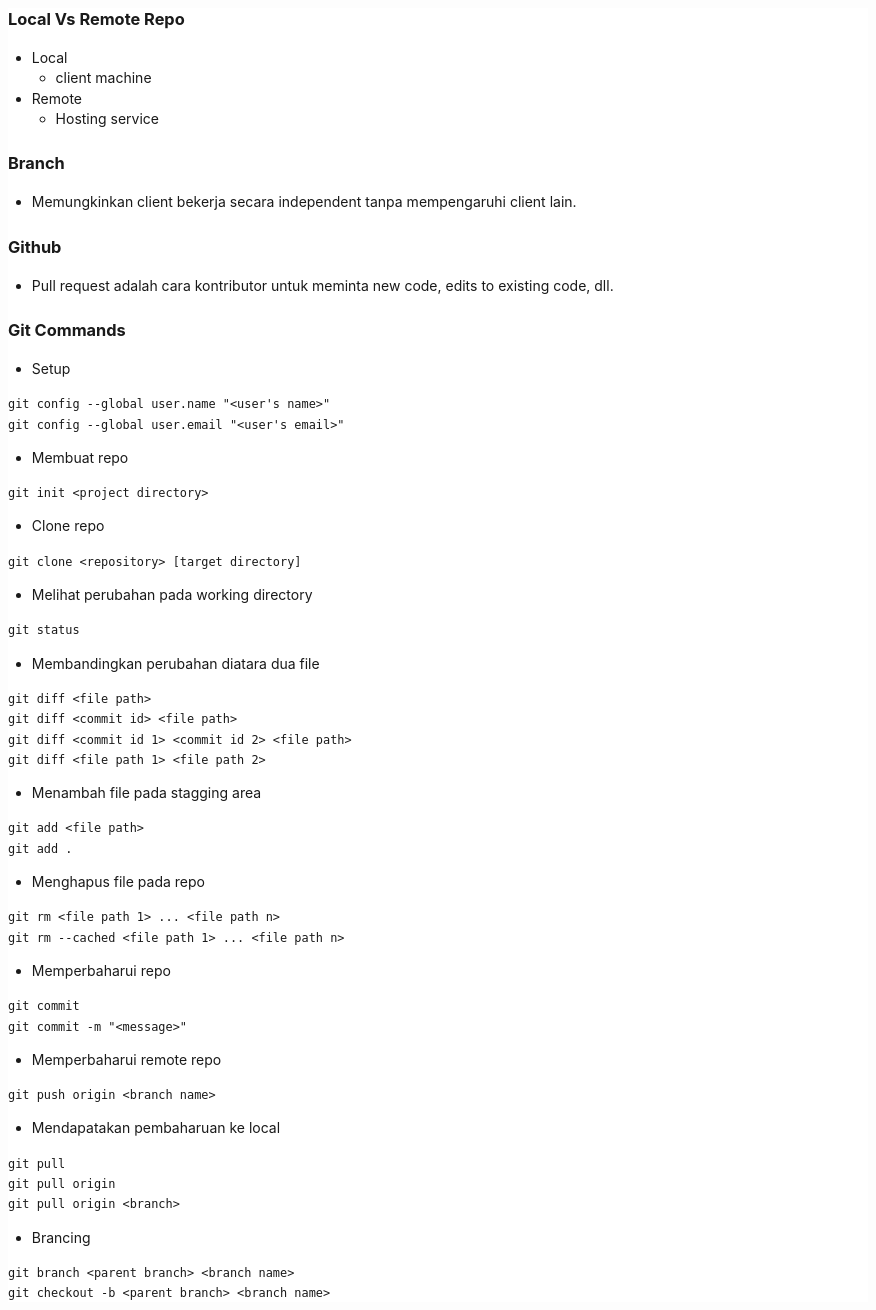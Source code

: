 ### Local Vs Remote Repo
- Local
  - client machine
- Remote
  - Hosting service
  
### Branch
- Memungkinkan client bekerja secara independent tanpa mempengaruhi client lain.

### Github
- Pull request adalah cara kontributor untuk meminta new code, edits to existing code, dll.

### Git Commands
- Setup
```
git config --global user.name "<user's name>"
git config --global user.email "<user's email>"
```
- Membuat repo
```
git init <project directory>
```
- Clone repo
```
git clone <repository> [target directory]
```
- Melihat perubahan pada working directory
```
git status
```
- Membandingkan perubahan diatara dua file
```
git diff <file path>
git diff <commit id> <file path>
git diff <commit id 1> <commit id 2> <file path>
git diff <file path 1> <file path 2>
```
- Menambah file pada stagging area
```
git add <file path>
git add .
```
- Menghapus file pada repo
```
git rm <file path 1> ... <file path n>
git rm --cached <file path 1> ... <file path n>
```
- Memperbaharui repo
```
git commit
git commit -m "<message>"
```
- Memperbaharui remote repo
```
git push origin <branch name>
```
- Mendapatakan pembaharuan ke local
```
git pull
git pull origin
git pull origin <branch>
```
- Brancing
```
git branch <parent branch> <branch name>
git checkout -b <parent branch> <branch name>
```